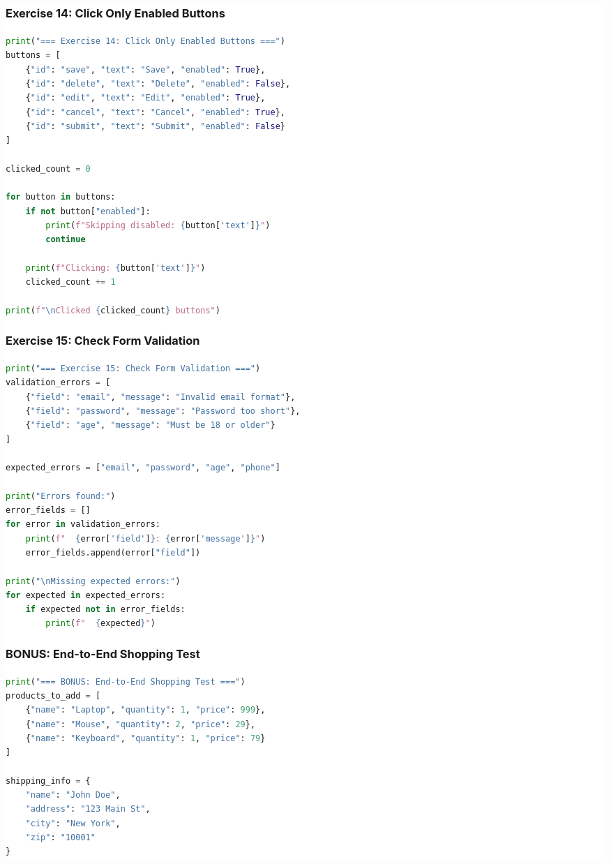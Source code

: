 ### Exercise 14: Click Only Enabled Buttons
```python
print("=== Exercise 14: Click Only Enabled Buttons ===")
buttons = [
    {"id": "save", "text": "Save", "enabled": True},
    {"id": "delete", "text": "Delete", "enabled": False},
    {"id": "edit", "text": "Edit", "enabled": True},
    {"id": "cancel", "text": "Cancel", "enabled": True},
    {"id": "submit", "text": "Submit", "enabled": False}
]

clicked_count = 0

for button in buttons:
    if not button["enabled"]:
        print(f"Skipping disabled: {button['text']}")
        continue

    print(f"Clicking: {button['text']}")
    clicked_count += 1

print(f"\nClicked {clicked_count} buttons")
```

### Exercise 15: Check Form Validation
```python
print("=== Exercise 15: Check Form Validation ===")
validation_errors = [
    {"field": "email", "message": "Invalid email format"},
    {"field": "password", "message": "Password too short"},
    {"field": "age", "message": "Must be 18 or older"}
]

expected_errors = ["email", "password", "age", "phone"]

print("Errors found:")
error_fields = []
for error in validation_errors:
    print(f"  {error['field']}: {error['message']}")
    error_fields.append(error["field"])

print("\nMissing expected errors:")
for expected in expected_errors:
    if expected not in error_fields:
        print(f"  {expected}")
```

### BONUS: End-to-End Shopping Test
```python
print("=== BONUS: End-to-End Shopping Test ===")
products_to_add = [
    {"name": "Laptop", "quantity": 1, "price": 999},
    {"name": "Mouse", "quantity": 2, "price": 29},
    {"name": "Keyboard", "quantity": 1, "price": 79}
]

shipping_info = {
    "name": "John Doe",
    "address": "123 Main St",
    "city": "New York",
    "zip": "10001"
}

```